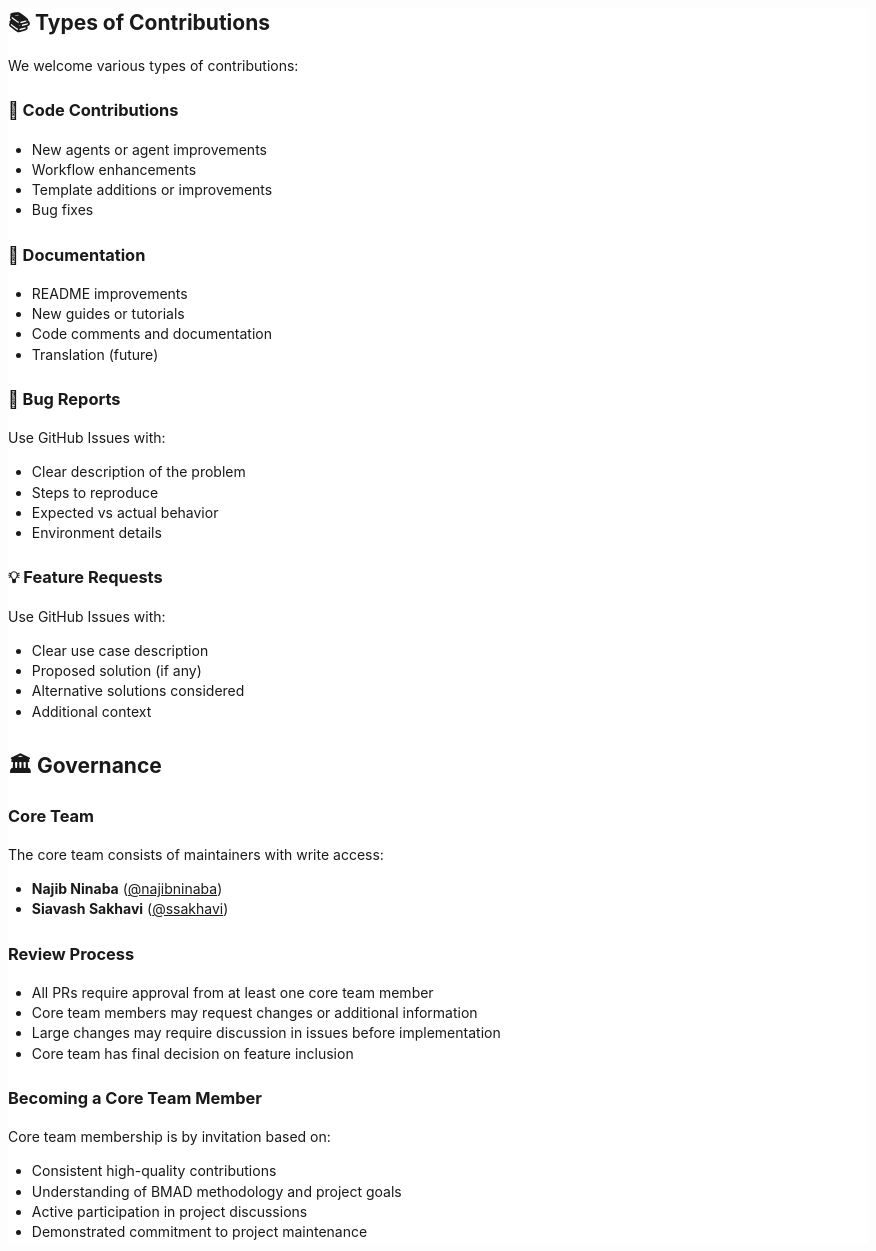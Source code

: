 ## 📚 Types of Contributions

We welcome various types of contributions:

### 🔧 Code Contributions
- New agents or agent improvements
- Workflow enhancements
- Template additions or improvements
- Bug fixes

### 📖 Documentation
- README improvements
- New guides or tutorials
- Code comments and documentation
- Translation (future)

### 🐛 Bug Reports
Use GitHub Issues with:
- Clear description of the problem
- Steps to reproduce
- Expected vs actual behavior
- Environment details

### 💡 Feature Requests
Use GitHub Issues with:
- Clear use case description
- Proposed solution (if any)
- Alternative solutions considered
- Additional context

## 🏛️ Governance

### Core Team

The core team consists of maintainers with write access:
- **Najib Ninaba** ([@najibninaba](https://github.com/najibninaba))
- **Siavash Sakhavi** ([@ssakhavi](https://github.com/ssakhavi))

### Review Process

- All PRs require approval from at least one core team member
- Core team members may request changes or additional information
- Large changes may require discussion in issues before implementation
- Core team has final decision on feature inclusion

### Becoming a Core Team Member

Core team membership is by invitation based on:
- Consistent high-quality contributions
- Understanding of BMAD methodology and project goals
- Active participation in project discussions
- Demonstrated commitment to project maintenance
